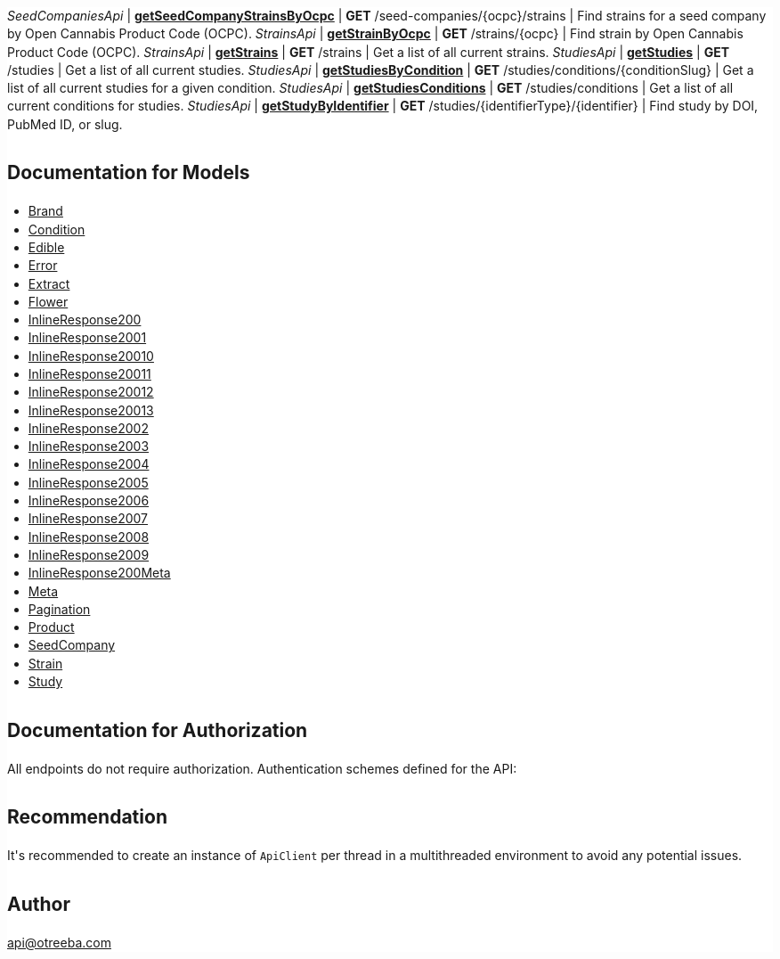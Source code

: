 *SeedCompaniesApi* | [**getSeedCompanyStrainsByOcpc**](docs/SeedCompaniesApi.md#getSeedCompanyStrainsByOcpc) | **GET** /seed-companies/{ocpc}/strains | Find strains for a seed company by Open Cannabis Product Code (OCPC).
*StrainsApi* | [**getStrainByOcpc**](docs/StrainsApi.md#getStrainByOcpc) | **GET** /strains/{ocpc} | Find strain by Open Cannabis Product Code (OCPC).
*StrainsApi* | [**getStrains**](docs/StrainsApi.md#getStrains) | **GET** /strains | Get a list of all current strains.
*StudiesApi* | [**getStudies**](docs/StudiesApi.md#getStudies) | **GET** /studies | Get a list of all current studies.
*StudiesApi* | [**getStudiesByCondition**](docs/StudiesApi.md#getStudiesByCondition) | **GET** /studies/conditions/{conditionSlug} | Get a list of all current studies for a given condition.
*StudiesApi* | [**getStudiesConditions**](docs/StudiesApi.md#getStudiesConditions) | **GET** /studies/conditions | Get a list of all current conditions for studies.
*StudiesApi* | [**getStudyByIdentifier**](docs/StudiesApi.md#getStudyByIdentifier) | **GET** /studies/{identifierType}/{identifier} | Find study by DOI, PubMed ID, or slug.


## Documentation for Models

 - [Brand](docs/Brand.md)
 - [Condition](docs/Condition.md)
 - [Edible](docs/Edible.md)
 - [Error](docs/Error.md)
 - [Extract](docs/Extract.md)
 - [Flower](docs/Flower.md)
 - [InlineResponse200](docs/InlineResponse200.md)
 - [InlineResponse2001](docs/InlineResponse2001.md)
 - [InlineResponse20010](docs/InlineResponse20010.md)
 - [InlineResponse20011](docs/InlineResponse20011.md)
 - [InlineResponse20012](docs/InlineResponse20012.md)
 - [InlineResponse20013](docs/InlineResponse20013.md)
 - [InlineResponse2002](docs/InlineResponse2002.md)
 - [InlineResponse2003](docs/InlineResponse2003.md)
 - [InlineResponse2004](docs/InlineResponse2004.md)
 - [InlineResponse2005](docs/InlineResponse2005.md)
 - [InlineResponse2006](docs/InlineResponse2006.md)
 - [InlineResponse2007](docs/InlineResponse2007.md)
 - [InlineResponse2008](docs/InlineResponse2008.md)
 - [InlineResponse2009](docs/InlineResponse2009.md)
 - [InlineResponse200Meta](docs/InlineResponse200Meta.md)
 - [Meta](docs/Meta.md)
 - [Pagination](docs/Pagination.md)
 - [Product](docs/Product.md)
 - [SeedCompany](docs/SeedCompany.md)
 - [Strain](docs/Strain.md)
 - [Study](docs/Study.md)


## Documentation for Authorization

All endpoints do not require authorization.
Authentication schemes defined for the API:

## Recommendation

It's recommended to create an instance of `ApiClient` per thread in a multithreaded environment to avoid any potential issues.

## Author

api@otreeba.com

